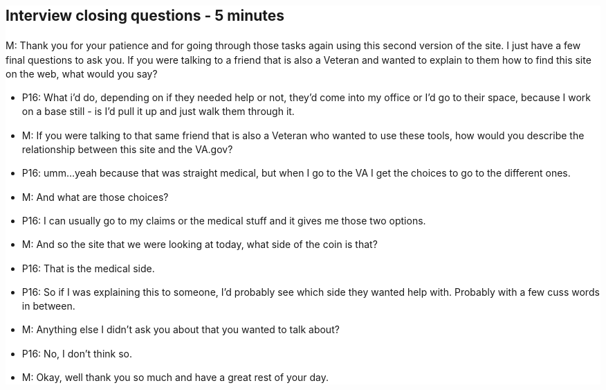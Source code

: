 ## Interview closing questions - 5 minutes

M: Thank you for your patience and for going through those tasks again using this second version of the site.  I just have a few final questions to ask you. If you were talking to a friend that is also a Veteran and wanted to explain to them how to find this site on the web, what would you say?

-   P16: What i’d do, depending on if they needed help or not, they’d come into my office or I’d go to their space, because I work on a base still - is I’d pull it up and just walk them through it.
   
- M: If you were talking to that same friend that is also a Veteran who wanted to use these tools, how would you describe the relationship between this site and the VA.gov?

-   P16: umm…yeah because that was straight medical, but when I go to the VA I get the choices to go to the different ones.
    
-   M: And what are those choices?
    
-   P16: I can usually go to my claims or the medical stuff and it gives me those two options.
    
-   M: And so the site that we were looking at today, what side of the coin is that?
    
-   P16: That is the medical side.
    
-   P16: So if I was explaining this to someone, I’d probably see which side they wanted help with. Probably with a few cuss words in between.
    
-   M: Anything else I didn’t ask you about that you wanted to talk about?
    
-   P16: No, I don’t think so.
    
-   M: Okay, well thank you so much and have a great rest of your day.
